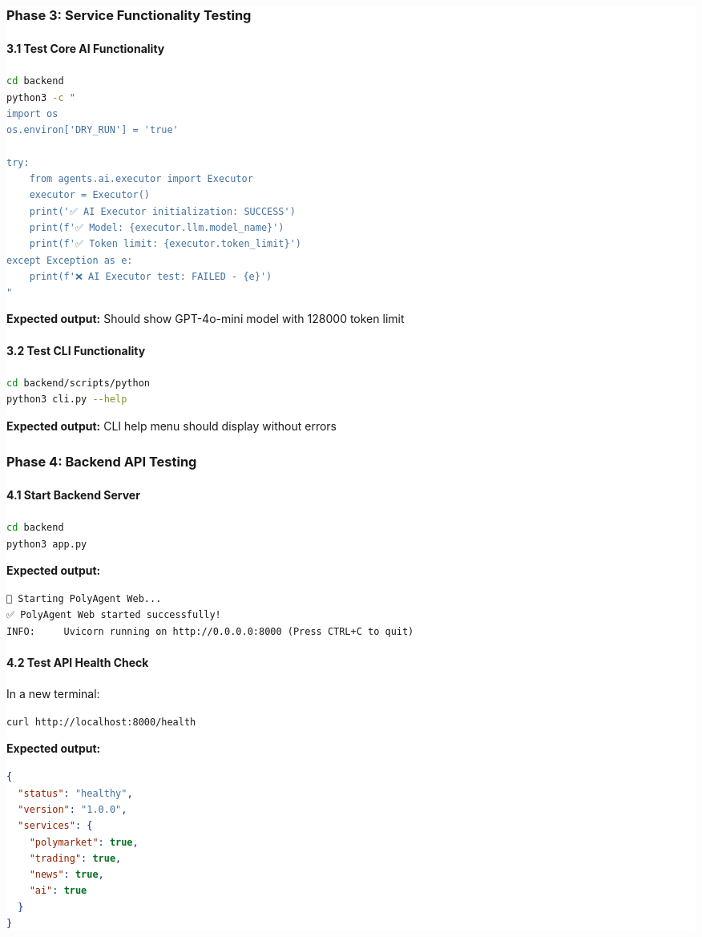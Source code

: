 ### **Phase 3: Service Functionality Testing**

#### **3.1 Test Core AI Functionality**
```bash
cd backend
python3 -c "
import os
os.environ['DRY_RUN'] = 'true'

try:
    from agents.ai.executor import Executor
    executor = Executor()
    print('✅ AI Executor initialization: SUCCESS')
    print(f'✅ Model: {executor.llm.model_name}')
    print(f'✅ Token limit: {executor.token_limit}')
except Exception as e:
    print(f'❌ AI Executor test: FAILED - {e}')
"
```

**Expected output:** Should show GPT-4o-mini model with 128000 token limit

#### **3.2 Test CLI Functionality**
```bash
cd backend/scripts/python
python3 cli.py --help
```

**Expected output:** CLI help menu should display without errors

### **Phase 4: Backend API Testing**

#### **4.1 Start Backend Server**
```bash
cd backend
python3 app.py
```

**Expected output:**
```
🚀 Starting PolyAgent Web...
✅ PolyAgent Web started successfully!
INFO:     Uvicorn running on http://0.0.0.0:8000 (Press CTRL+C to quit)
```

#### **4.2 Test API Health Check**
In a new terminal:
```bash
curl http://localhost:8000/health
```

**Expected output:**
```json
{
  "status": "healthy",
  "version": "1.0.0",
  "services": {
    "polymarket": true,
    "trading": true,
    "news": true,
    "ai": true
  }
}
```
